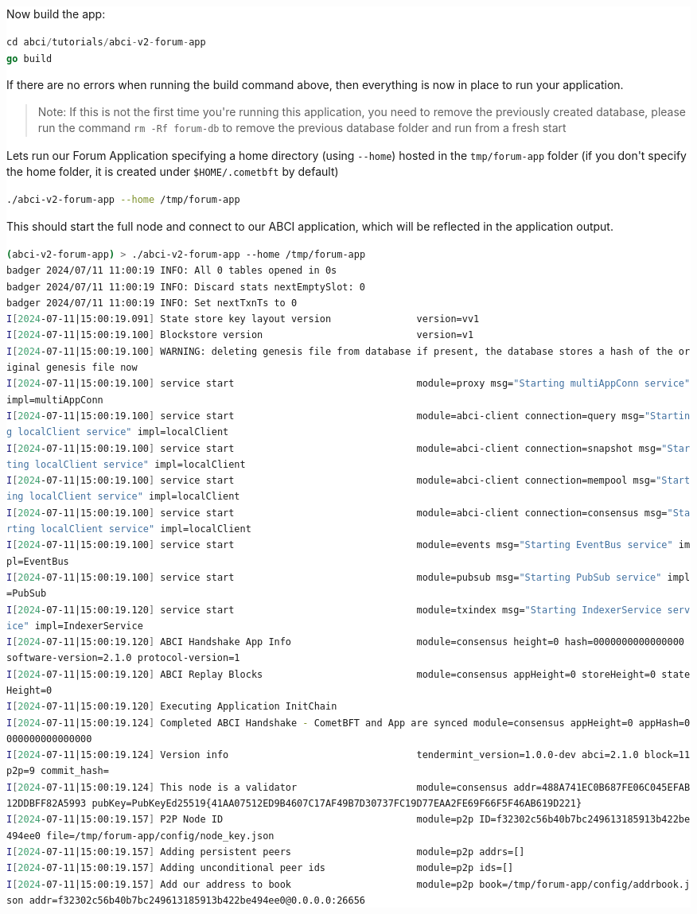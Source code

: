 Now build the app:

```go
cd abci/tutorials/abci-v2-forum-app
go build
```

If there are no errors when running the build command above, then everything is now in place to run your application.

> Note: If this is not the first time you're running this application, you need to remove the previously created database, please run
> the command `rm -Rf forum-db` to remove the previous database folder and run from a fresh start

Lets run our Forum Application specifying a home directory (using `--home`) hosted in the `tmp/forum-app` folder
(if you don't specify the home folder, it is created under `$HOME/.cometbft` by default)

```bash
./abci-v2-forum-app --home /tmp/forum-app
```

This should start the full node and connect to our ABCI application, which will be reflected in the application output.

```bash
(abci-v2-forum-app) > ./abci-v2-forum-app --home /tmp/forum-app
badger 2024/07/11 11:00:19 INFO: All 0 tables opened in 0s
badger 2024/07/11 11:00:19 INFO: Discard stats nextEmptySlot: 0
badger 2024/07/11 11:00:19 INFO: Set nextTxnTs to 0
I[2024-07-11|15:00:19.091] State store key layout version               version=vv1
I[2024-07-11|15:00:19.100] Blockstore version                           version=v1
I[2024-07-11|15:00:19.100] WARNING: deleting genesis file from database if present, the database stores a hash of the original genesis file now
I[2024-07-11|15:00:19.100] service start                                module=proxy msg="Starting multiAppConn service" impl=multiAppConn
I[2024-07-11|15:00:19.100] service start                                module=abci-client connection=query msg="Starting localClient service" impl=localClient
I[2024-07-11|15:00:19.100] service start                                module=abci-client connection=snapshot msg="Starting localClient service" impl=localClient
I[2024-07-11|15:00:19.100] service start                                module=abci-client connection=mempool msg="Starting localClient service" impl=localClient
I[2024-07-11|15:00:19.100] service start                                module=abci-client connection=consensus msg="Starting localClient service" impl=localClient
I[2024-07-11|15:00:19.100] service start                                module=events msg="Starting EventBus service" impl=EventBus
I[2024-07-11|15:00:19.100] service start                                module=pubsub msg="Starting PubSub service" impl=PubSub
I[2024-07-11|15:00:19.120] service start                                module=txindex msg="Starting IndexerService service" impl=IndexerService
I[2024-07-11|15:00:19.120] ABCI Handshake App Info                      module=consensus height=0 hash=0000000000000000 software-version=2.1.0 protocol-version=1
I[2024-07-11|15:00:19.120] ABCI Replay Blocks                           module=consensus appHeight=0 storeHeight=0 stateHeight=0
I[2024-07-11|15:00:19.120] Executing Application InitChain
I[2024-07-11|15:00:19.124] Completed ABCI Handshake - CometBFT and App are synced module=consensus appHeight=0 appHash=0000000000000000
I[2024-07-11|15:00:19.124] Version info                                 tendermint_version=1.0.0-dev abci=2.1.0 block=11 p2p=9 commit_hash=
I[2024-07-11|15:00:19.124] This node is a validator                     module=consensus addr=488A741EC0B687FE06C045EFAB12DDBFF82A5993 pubKey=PubKeyEd25519{41AA07512ED9B4607C17AF49B7D30737FC19D77EAA2FE69F66F5F46AB619D221}
I[2024-07-11|15:00:19.157] P2P Node ID                                  module=p2p ID=f32302c56b40b7bc249613185913b422be494ee0 file=/tmp/forum-app/config/node_key.json
I[2024-07-11|15:00:19.157] Adding persistent peers                      module=p2p addrs=[]
I[2024-07-11|15:00:19.157] Adding unconditional peer ids                module=p2p ids=[]
I[2024-07-11|15:00:19.157] Add our address to book                      module=p2p book=/tmp/forum-app/config/addrbook.json addr=f32302c56b40b7bc249613185913b422be494ee0@0.0.0.0:26656
```
